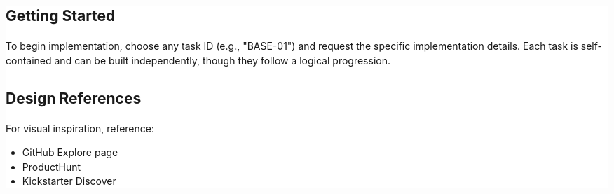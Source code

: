 ## Getting Started

To begin implementation, choose any task ID (e.g., "BASE-01") and request the specific implementation details. Each task is self-contained and can be built independently, though they follow a logical progression.

## Design References

For visual inspiration, reference:
- GitHub Explore page
- ProductHunt
- Kickstarter Discover
